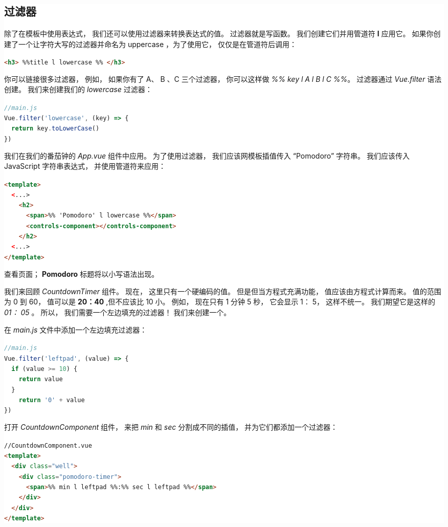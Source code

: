 ## 过滤器

除了在模板中使用表达式， 我们还可以使用过滤器来转换表达式的值。 过滤器就是写函数。 我们创建它们并用管道符 **l** 应用它。 如果你创建了一个让字符大写的过滤器并命名为 uppercase ，为了使用它， 仅仅是在管道符后调用：

```html
<h3> %%title l lowercase %% </h3>
```

你可以链接很多过滤器， 例如， 如果你有了 A、 B 、C 三个过滤器， 你可以这样做 *%% key l A l B l C %%*。 过滤器通过 *Vue.filter* 语法创建。 我们来创建我们的 *lowercase* 过滤器：

```js
//main.js
Vue.filter('lowercase', (key) => {
  return key.toLowerCase()
})
```

我们在我们的番茄钟的 *App.vue* 组件中应用。 为了使用过滤器， 我们应该网模板插值传入 “Pomodoro” 字符串。 我们应该传入 JavaScript 字符串表达式， 并使用管道符来应用：

```html
<template>
  <...>
    <h2>
      <span>%% 'Pomodoro' l lowercase %%</span>
      <controls-component></controls-component>
    </h2>
  <...>
</template>
```

查看页面； **Pomodoro** 标题将以小写语法出现。

我们来回顾 *CountdownTimer* 组件。 现在， 这里只有一个硬编码的值。 但是但当方程式充满功能， 值应该由方程式计算而来。 值的范围为 0 到 60， 值可以是 **20：40** ,但不应该比 10 小。 例如， 现在只有 1 分钟 5 秒， 它会显示 1： 5， 这样不统一。 我们期望它是这样的 *01： 05* 。 所以， 我们需要一个左边填充的过滤器！ 我们来创建一个。

在 *main.js* 文件中添加一个左边填充过滤器：

```js
//main.js
Vue.filter('leftpad', (value) => {
  if (value >= 10) {
    return value
  }
    return '0' + value
})
```

打开 *CountdownComponent* 组件， 来把 *min* 和 *sec* 分割成不同的插值， 并为它们都添加一个过滤器：

```html
//CountdownComponent.vue
<template>
  <div class="well">
    <div class="pomodoro-timer">
      <span>%% min l leftpad %%:%% sec l leftpad %%</span>
    </div>
  </div>
</template>
```
